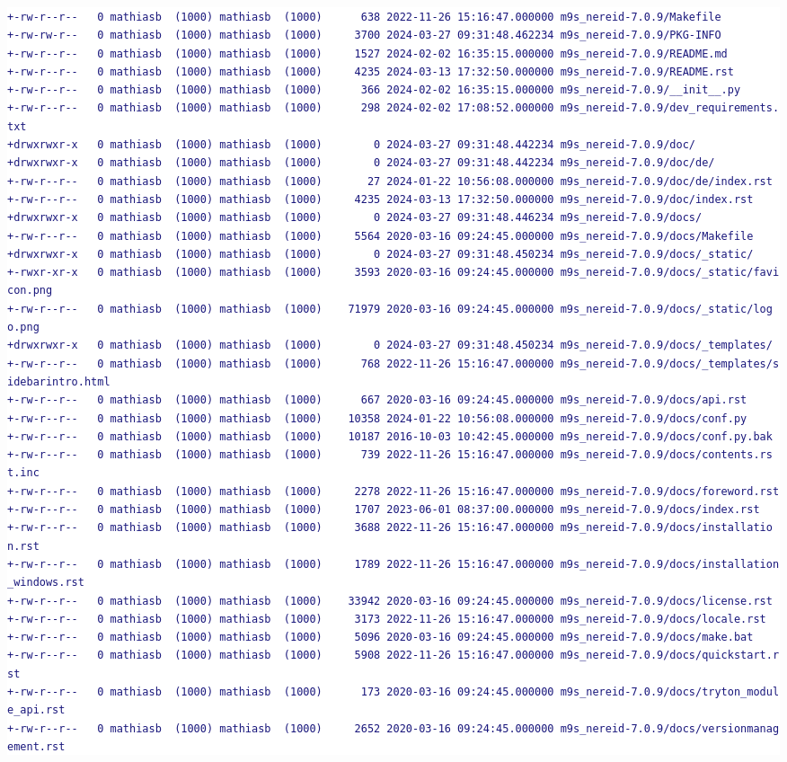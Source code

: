 ```diff
+-rw-r--r--   0 mathiasb  (1000) mathiasb  (1000)      638 2022-11-26 15:16:47.000000 m9s_nereid-7.0.9/Makefile
+-rw-rw-r--   0 mathiasb  (1000) mathiasb  (1000)     3700 2024-03-27 09:31:48.462234 m9s_nereid-7.0.9/PKG-INFO
+-rw-r--r--   0 mathiasb  (1000) mathiasb  (1000)     1527 2024-02-02 16:35:15.000000 m9s_nereid-7.0.9/README.md
+-rw-r--r--   0 mathiasb  (1000) mathiasb  (1000)     4235 2024-03-13 17:32:50.000000 m9s_nereid-7.0.9/README.rst
+-rw-r--r--   0 mathiasb  (1000) mathiasb  (1000)      366 2024-02-02 16:35:15.000000 m9s_nereid-7.0.9/__init__.py
+-rw-r--r--   0 mathiasb  (1000) mathiasb  (1000)      298 2024-02-02 17:08:52.000000 m9s_nereid-7.0.9/dev_requirements.txt
+drwxrwxr-x   0 mathiasb  (1000) mathiasb  (1000)        0 2024-03-27 09:31:48.442234 m9s_nereid-7.0.9/doc/
+drwxrwxr-x   0 mathiasb  (1000) mathiasb  (1000)        0 2024-03-27 09:31:48.442234 m9s_nereid-7.0.9/doc/de/
+-rw-r--r--   0 mathiasb  (1000) mathiasb  (1000)       27 2024-01-22 10:56:08.000000 m9s_nereid-7.0.9/doc/de/index.rst
+-rw-r--r--   0 mathiasb  (1000) mathiasb  (1000)     4235 2024-03-13 17:32:50.000000 m9s_nereid-7.0.9/doc/index.rst
+drwxrwxr-x   0 mathiasb  (1000) mathiasb  (1000)        0 2024-03-27 09:31:48.446234 m9s_nereid-7.0.9/docs/
+-rw-r--r--   0 mathiasb  (1000) mathiasb  (1000)     5564 2020-03-16 09:24:45.000000 m9s_nereid-7.0.9/docs/Makefile
+drwxrwxr-x   0 mathiasb  (1000) mathiasb  (1000)        0 2024-03-27 09:31:48.450234 m9s_nereid-7.0.9/docs/_static/
+-rwxr-xr-x   0 mathiasb  (1000) mathiasb  (1000)     3593 2020-03-16 09:24:45.000000 m9s_nereid-7.0.9/docs/_static/favicon.png
+-rw-r--r--   0 mathiasb  (1000) mathiasb  (1000)    71979 2020-03-16 09:24:45.000000 m9s_nereid-7.0.9/docs/_static/logo.png
+drwxrwxr-x   0 mathiasb  (1000) mathiasb  (1000)        0 2024-03-27 09:31:48.450234 m9s_nereid-7.0.9/docs/_templates/
+-rw-r--r--   0 mathiasb  (1000) mathiasb  (1000)      768 2022-11-26 15:16:47.000000 m9s_nereid-7.0.9/docs/_templates/sidebarintro.html
+-rw-r--r--   0 mathiasb  (1000) mathiasb  (1000)      667 2020-03-16 09:24:45.000000 m9s_nereid-7.0.9/docs/api.rst
+-rw-r--r--   0 mathiasb  (1000) mathiasb  (1000)    10358 2024-01-22 10:56:08.000000 m9s_nereid-7.0.9/docs/conf.py
+-rw-r--r--   0 mathiasb  (1000) mathiasb  (1000)    10187 2016-10-03 10:42:45.000000 m9s_nereid-7.0.9/docs/conf.py.bak
+-rw-r--r--   0 mathiasb  (1000) mathiasb  (1000)      739 2022-11-26 15:16:47.000000 m9s_nereid-7.0.9/docs/contents.rst.inc
+-rw-r--r--   0 mathiasb  (1000) mathiasb  (1000)     2278 2022-11-26 15:16:47.000000 m9s_nereid-7.0.9/docs/foreword.rst
+-rw-r--r--   0 mathiasb  (1000) mathiasb  (1000)     1707 2023-06-01 08:37:00.000000 m9s_nereid-7.0.9/docs/index.rst
+-rw-r--r--   0 mathiasb  (1000) mathiasb  (1000)     3688 2022-11-26 15:16:47.000000 m9s_nereid-7.0.9/docs/installation.rst
+-rw-r--r--   0 mathiasb  (1000) mathiasb  (1000)     1789 2022-11-26 15:16:47.000000 m9s_nereid-7.0.9/docs/installation_windows.rst
+-rw-r--r--   0 mathiasb  (1000) mathiasb  (1000)    33942 2020-03-16 09:24:45.000000 m9s_nereid-7.0.9/docs/license.rst
+-rw-r--r--   0 mathiasb  (1000) mathiasb  (1000)     3173 2022-11-26 15:16:47.000000 m9s_nereid-7.0.9/docs/locale.rst
+-rw-r--r--   0 mathiasb  (1000) mathiasb  (1000)     5096 2020-03-16 09:24:45.000000 m9s_nereid-7.0.9/docs/make.bat
+-rw-r--r--   0 mathiasb  (1000) mathiasb  (1000)     5908 2022-11-26 15:16:47.000000 m9s_nereid-7.0.9/docs/quickstart.rst
+-rw-r--r--   0 mathiasb  (1000) mathiasb  (1000)      173 2020-03-16 09:24:45.000000 m9s_nereid-7.0.9/docs/tryton_module_api.rst
+-rw-r--r--   0 mathiasb  (1000) mathiasb  (1000)     2652 2020-03-16 09:24:45.000000 m9s_nereid-7.0.9/docs/versionmanagement.rst
```